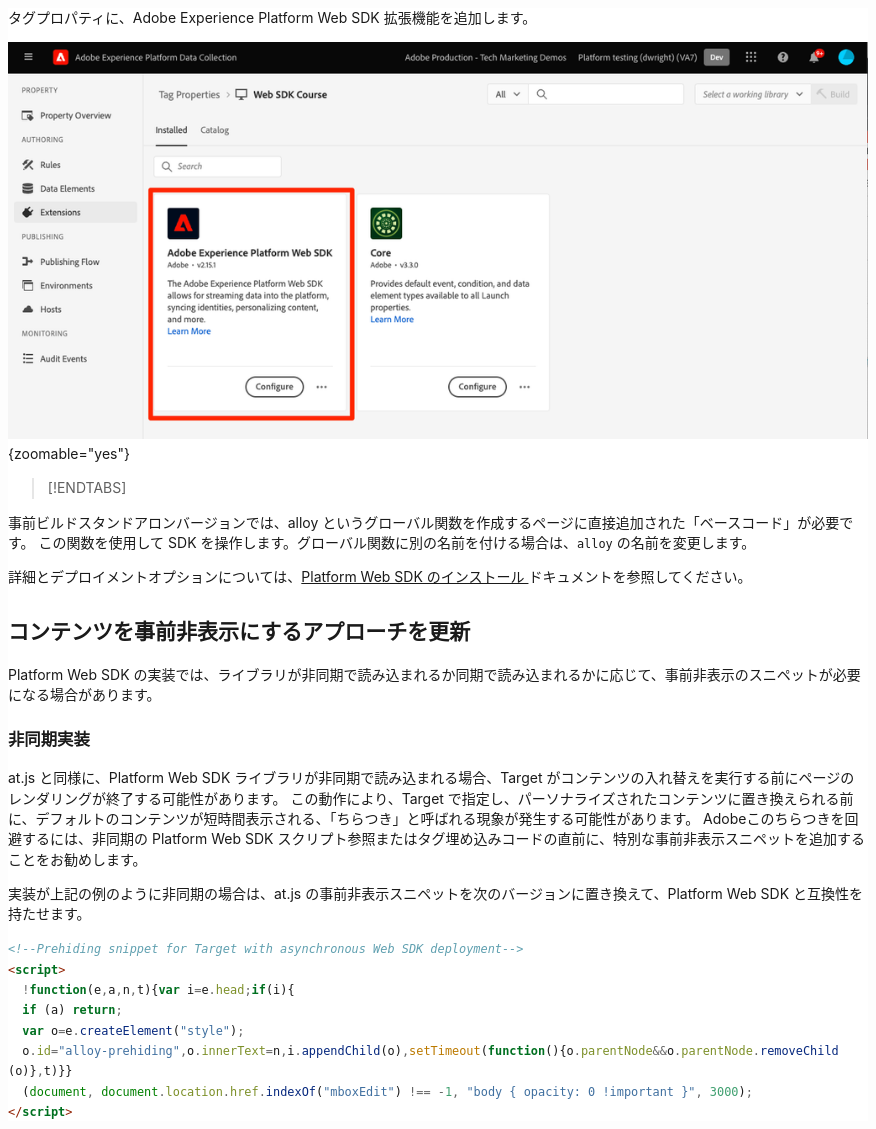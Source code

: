 タグプロパティに、Adobe Experience Platform Web SDK 拡張機能を追加します。

![Adobe Experience Platform Web SDK 拡張機能の追加 ](assets/library-tags-addExtension.png){zoomable="yes"}


>[!ENDTABS]

事前ビルドスタンドアロンバージョンでは、alloy というグローバル関数を作成するページに直接追加された「ベースコード」が必要です。 この関数を使用して SDK を操作します。グローバル関数に別の名前を付ける場合は、`alloy` の名前を変更します。

詳細とデプロイメントオプションについては、[Platform Web SDK のインストール ](https://experienceleague.adobe.com/docs/experience-platform/edge/fundamentals/installing-the-sdk.html?lang=ja) ドキュメントを参照してください。


## コンテンツを事前非表示にするアプローチを更新

Platform Web SDK の実装では、ライブラリが非同期で読み込まれるか同期で読み込まれるかに応じて、事前非表示のスニペットが必要になる場合があります。

### 非同期実装

at.js と同様に、Platform Web SDK ライブラリが非同期で読み込まれる場合、Target がコンテンツの入れ替えを実行する前にページのレンダリングが終了する可能性があります。 この動作により、Target で指定し、パーソナライズされたコンテンツに置き換えられる前に、デフォルトのコンテンツが短時間表示される、「ちらつき」と呼ばれる現象が発生する可能性があります。 Adobeこのちらつきを回避するには、非同期の Platform Web SDK スクリプト参照またはタグ埋め込みコードの直前に、特別な事前非表示スニペットを追加することをお勧めします。

実装が上記の例のように非同期の場合は、at.js の事前非表示スニペットを次のバージョンに置き換えて、Platform Web SDK と互換性を持たせます。

```HTML
<!--Prehiding snippet for Target with asynchronous Web SDK deployment-->
<script>
  !function(e,a,n,t){var i=e.head;if(i){
  if (a) return;
  var o=e.createElement("style");
  o.id="alloy-prehiding",o.innerText=n,i.appendChild(o),setTimeout(function(){o.parentNode&&o.parentNode.removeChild(o)},t)}}
  (document, document.location.href.indexOf("mboxEdit") !== -1, "body { opacity: 0 !important }", 3000);
</script>
```
